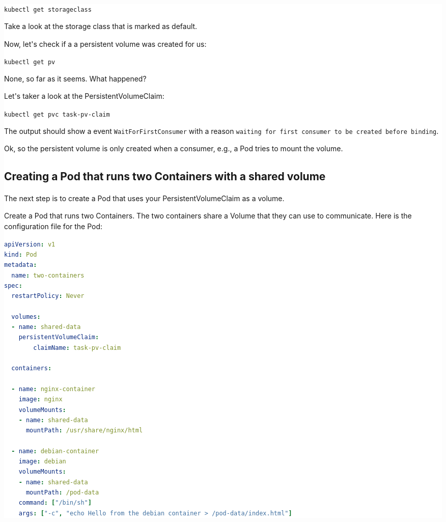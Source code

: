 ```shell
kubectl get storageclass
```

Take a look at the storage class that is marked as default.

Now, let's check if a a persistent volume was created for us:

```shell
kubectl get pv
```

None, so far as it seems.
What happened?

Let's taker a look at the PersistentVolumeClaim:

```shell
kubectl get pvc task-pv-claim
```

The output should show a event `WaitForFirstConsumer` with a reason `waiting for first consumer to be created before binding`.

Ok, so the persistent volume is only created when a consumer, e.g., a Pod tries to mount the volume.

##  Creating a Pod that runs two Containers with a shared volume

The next step is to create a Pod that uses your PersistentVolumeClaim as a volume.

Create a Pod that runs two Containers.
The two containers share a Volume that they can use to communicate.
Here is the configuration file for the Pod:

```yaml
apiVersion: v1
kind: Pod
metadata:
  name: two-containers
spec:
  restartPolicy: Never

  volumes:
  - name: shared-data
    persistentVolumeClaim:
        claimName: task-pv-claim

  containers:

  - name: nginx-container
    image: nginx
    volumeMounts:
    - name: shared-data
      mountPath: /usr/share/nginx/html

  - name: debian-container
    image: debian
    volumeMounts:
    - name: shared-data
      mountPath: /pod-data
    command: ["/bin/sh"]
    args: ["-c", "echo Hello from the debian container > /pod-data/index.html"]
```

